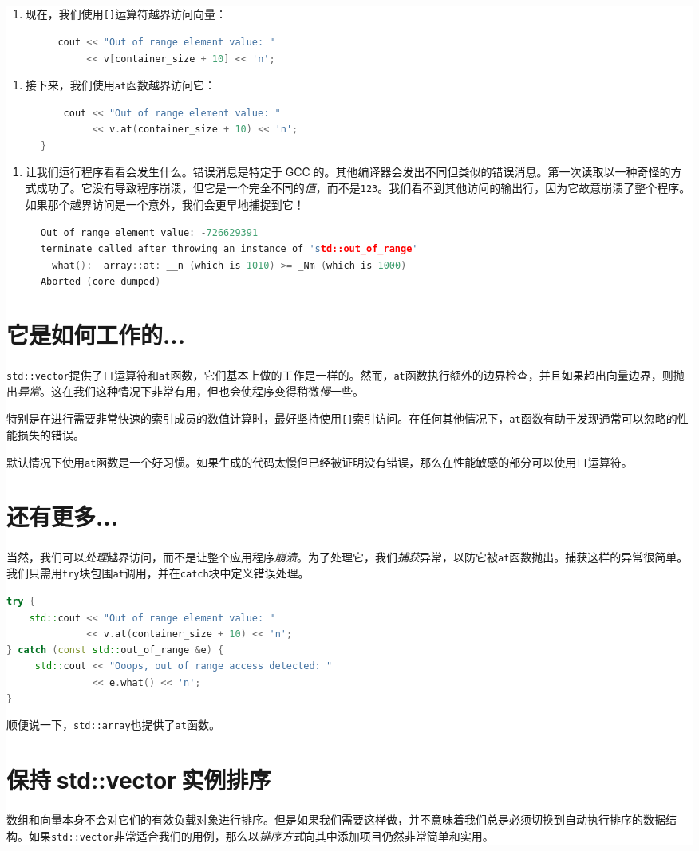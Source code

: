 1.  现在，我们使用`[]`运算符越界访问向量：

```cpp
         cout << "Out of range element value: " 
              << v[container_size + 10] << 'n';
```

1.  接下来，我们使用`at`函数越界访问它：

```cpp
          cout << "Out of range element value: " 
               << v.at(container_size + 10) << 'n';
      }
```

1.  让我们运行程序看看会发生什么。错误消息是特定于 GCC 的。其他编译器会发出不同但类似的错误消息。第一次读取以一种奇怪的方式成功了。它没有导致程序崩溃，但它是一个完全不同的*值*，而不是`123`。我们看不到其他访问的输出行，因为它故意崩溃了整个程序。如果那个越界访问是一个意外，我们会更早地捕捉到它！

```cpp
      Out of range element value: -726629391
      terminate called after throwing an instance of 'std::out_of_range'
        what():  array::at: __n (which is 1010) >= _Nm (which is 1000)
      Aborted (core dumped)
```

# 它是如何工作的...

`std::vector`提供了`[]`运算符和`at`函数，它们基本上做的工作是一样的。然而，`at`函数执行额外的边界检查，并且如果超出向量边界，则抛出*异常*。这在我们这种情况下非常有用，但也会使程序变得稍微*慢*一些。

特别是在进行需要非常快速的索引成员的数值计算时，最好坚持使用`[]`索引访问。在任何其他情况下，`at`函数有助于发现通常可以忽略的性能损失的错误。

默认情况下使用`at`函数是一个好习惯。如果生成的代码太慢但已经被证明没有错误，那么在性能敏感的部分可以使用`[]`运算符。

# 还有更多...

当然，我们可以*处理*越界访问，而不是让整个应用程序*崩溃*。为了处理它，我们*捕获*异常，以防它被`at`函数抛出。捕获这样的异常很简单。我们只需用`try`块包围`at`调用，并在`catch`块中定义错误处理。

```cpp
try {
    std::cout << "Out of range element value: " 
              << v.at(container_size + 10) << 'n';
} catch (const std::out_of_range &e) {
     std::cout << "Ooops, out of range access detected: " 
               << e.what() << 'n';
}
```

顺便说一下，`std::array`也提供了`at`函数。

# 保持 std::vector 实例排序

数组和向量本身不会对它们的有效负载对象进行排序。但是如果我们需要这样做，并不意味着我们总是必须切换到自动执行排序的数据结构。如果`std::vector`非常适合我们的用例，那么以*排序方式*向其中添加项目仍然非常简单和实用。
